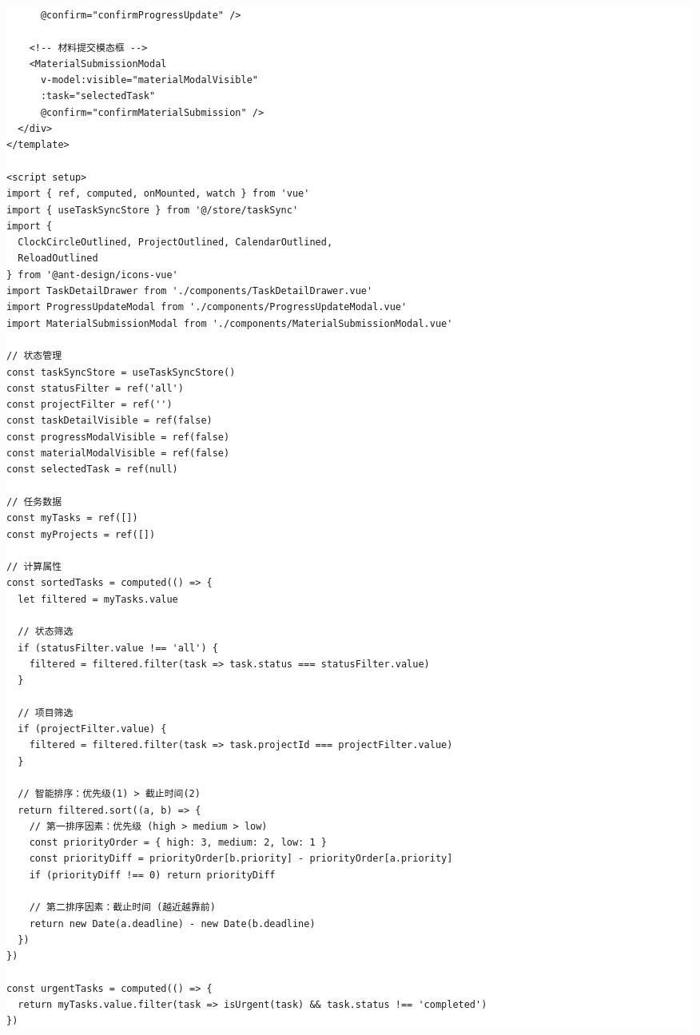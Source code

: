 ```vue
      @confirm="confirmProgressUpdate" />

    <!-- 材料提交模态框 -->
    <MaterialSubmissionModal 
      v-model:visible="materialModalVisible"
      :task="selectedTask"
      @confirm="confirmMaterialSubmission" />
  </div>
</template>

<script setup>
import { ref, computed, onMounted, watch } from 'vue'
import { useTaskSyncStore } from '@/store/taskSync'
import { 
  ClockCircleOutlined, ProjectOutlined, CalendarOutlined,
  ReloadOutlined
} from '@ant-design/icons-vue'
import TaskDetailDrawer from './components/TaskDetailDrawer.vue'
import ProgressUpdateModal from './components/ProgressUpdateModal.vue'
import MaterialSubmissionModal from './components/MaterialSubmissionModal.vue'

// 状态管理
const taskSyncStore = useTaskSyncStore()
const statusFilter = ref('all')
const projectFilter = ref('')
const taskDetailVisible = ref(false)
const progressModalVisible = ref(false)
const materialModalVisible = ref(false)
const selectedTask = ref(null)

// 任务数据
const myTasks = ref([])
const myProjects = ref([])

// 计算属性
const sortedTasks = computed(() => {
  let filtered = myTasks.value
  
  // 状态筛选
  if (statusFilter.value !== 'all') {
    filtered = filtered.filter(task => task.status === statusFilter.value)
  }
  
  // 项目筛选
  if (projectFilter.value) {
    filtered = filtered.filter(task => task.projectId === projectFilter.value)
  }
  
  // 智能排序：优先级(1) > 截止时间(2)
  return filtered.sort((a, b) => {
    // 第一排序因素：优先级 (high > medium > low)
    const priorityOrder = { high: 3, medium: 2, low: 1 }
    const priorityDiff = priorityOrder[b.priority] - priorityOrder[a.priority]
    if (priorityDiff !== 0) return priorityDiff
    
    // 第二排序因素：截止时间 (越近越靠前)
    return new Date(a.deadline) - new Date(b.deadline)
  })
})

const urgentTasks = computed(() => {
  return myTasks.value.filter(task => isUrgent(task) && task.status !== 'completed')
})
```